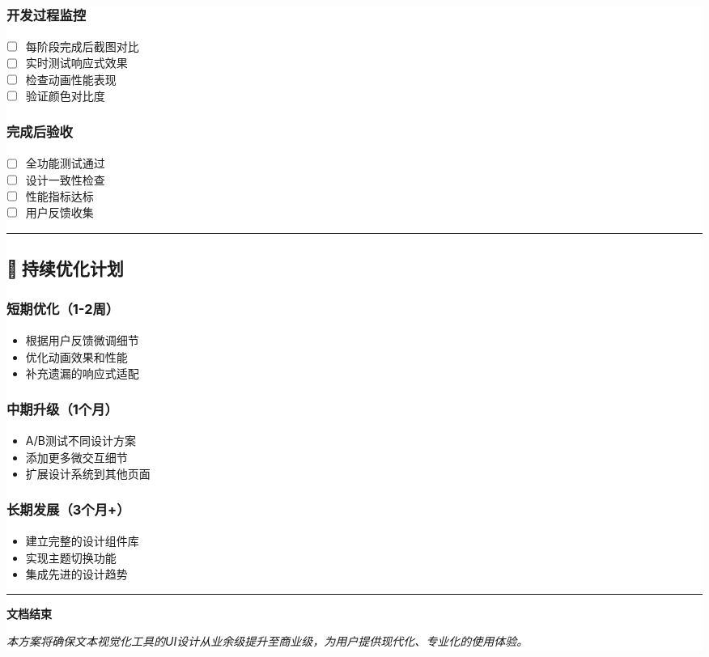 ### 开发过程监控
- [ ] 每阶段完成后截图对比
- [ ] 实时测试响应式效果
- [ ] 检查动画性能表现
- [ ] 验证颜色对比度

### 完成后验收
- [ ] 全功能测试通过
- [ ] 设计一致性检查
- [ ] 性能指标达标
- [ ] 用户反馈收集

---

## 🔄 持续优化计划

### 短期优化（1-2周）
- 根据用户反馈微调细节
- 优化动画效果和性能
- 补充遗漏的响应式适配

### 中期升级（1个月）
- A/B测试不同设计方案
- 添加更多微交互细节
- 扩展设计系统到其他页面

### 长期发展（3个月+）
- 建立完整的设计组件库
- 实现主题切换功能
- 集成先进的设计趋势

---

**文档结束**

*本方案将确保文本视觉化工具的UI设计从业余级提升至商业级，为用户提供现代化、专业化的使用体验。*